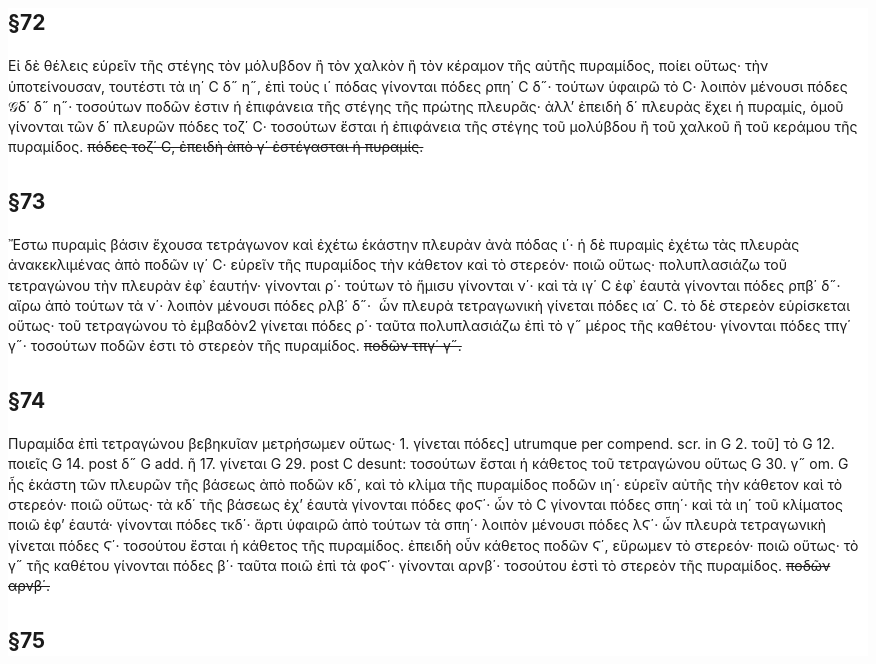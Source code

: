 ## §72  

<p>Εἰ δὲ θέλεις εὑρεῖν τῆς στέγης τὸν μόλυβδον ἢ τὸν
χαλκὸν ἢ τὸν κέραμον τῆς αὐτῆς πυραμίδος, ποίει οὕτως·
τὴν ὑποτείνουσαν, τουτέστι τὰ ιη΄ Ϲ δ˝ η˝, ἐπὶ τοὺς ι΄
πόδας γίνονται πόδες ρπη΄ Ϲ δ˝· τούτων ὑφαιρῶ τὸ Ϲ·
<lb n="15"/> λοιπὸν μένουσι πόδες 𝒢δ΄ δ˝ η˝· τοσούτων ποδῶν ἐστιν ἡ
ἐπιφάνεια τῆς στέγης τῆς πρώτης πλευρᾶς· ἀλλʼ ἐπειδὴ δ΄
πλευρὰς ἔχει ἡ πυραμίς, ὁμοῦ γίνονται τῶν δ΄ πλευρῶν
πόδες τοζ΄ Ϲ· τοσούτων ἔσται ἡ ἐπιφάνεια τῆς στέγης τοῦ
μολύβδου ἢ τοῦ χαλκοῦ ἢ τοῦ κεράμου τῆς πυραμίδος. <del>πόδες
<lb n="20"/> τοζ΄ Ϲ, ἐπειδὴ ἀπὸ γ΄ ἐστέγασται ἡ πυραμίς.</del></p>  

## §73  

<p>Ἔστω πυραμὶς βάσιν ἔχουσα τετράγωνον καὶ ἐχέτω
ἑκάστην πλευρὰν ἀνὰ πόδας ι΄· ἡ δὲ πυραμὶς ἐχέτω τὰς
πλευρὰς ἀνακεκλιμένας ἀπὸ ποδῶν ιγ΄ Ϲ· εὑρεῖν τῆς πυραμίδος
τὴν κάθετον καὶ τὸ στερεόν· ποιῶ οὕτως· πολυπλασιάζω
<lb n="25"/> τοῦ τετραγώνου τὴν πλευρὰν ἐφ᾿ ἑαυτήν· γίνονται ρ΄·
τούτων τὸ ἥμισυ γίνονται ν΄· καὶ τὰ ιγ΄ Ϲ ἐφ᾿ ἑαυτὰ γίνονται
πόδες ρπβ΄ δ˝· αἴρω ἀπὸ τούτων τὰ ν΄· λοιπὸν μένουσι
πόδες ρλβ΄ δ˝·  ὧν πλευρὰ τετραγωνικὴ γίνεται πόδες ια΄
Ϲ. τὸ δὲ στερεὸν εὑρίσκεται οὕτως· τοῦ τετραγώνου τὸ ἐμβαδὸν2
<lb n="30"/> γίνεται πόδες ρ΄· ταῦτα πολυπλασιάζω ἐπὶ τὸ γ˝
μέρος τῆς καθέτου· γίνονται πόδες τπγ΄ γ˝· τοσούτων ποδῶν
ἐστι τὸ στερεὸν τῆς πυραμίδος. <del>ποδῶν τπγ΄ γ˝.</del></p>  

## §74  

<p>Πυραμίδα ἐπὶ τετραγώνου βεβηκυῖαν μετρήσωμεν οὕτως·
<note type="footnote">1. γίνεται πόδες] utrumque per compend. scr. in G 2. τοῦ] τὸ G
12. ποιεῖς G 14. post δ˝ G add. ῆ 17. γίνεται G 29. post
Ϲ desunt: τοσούτων ἔσται ἡ κάθετος τοῦ τετραγώνου οὕτως G
30. γ˝ om. G</note>

<pb n="218"/>
ἧς ἑκάστη τῶν πλευρῶν τῆς βάσεως ἀπὸ ποδῶν κδ΄,
καὶ τὸ κλίμα τῆς πυραμίδος ποδῶν ιη΄· εὑρεῖν αὐτῆς τὴν
κάθετον καὶ τὸ στερεόν· ποιῶ οὕτως· τὰ κδ΄ τῆς βάσεως
ἐχʼ ἑαυτὰ γίνονται πόδες φοϚ΄· ὧν τὸ Ϲ γίνονται πόδες
σπη΄· καὶ τὰ ιη΄ τοῦ κλίματος ποιῶ ἐφʼ ἑαυτά· γίνονται <lb n="5"/>
πόδες τκδ΄· ἄρτι ὑφαιρῶ ἀπὸ τούτων τὰ σπη΄· λοιπὸν μένουσι
πόδες λϚ΄· ὧν πλευρὰ τετραγωνικὴ γίνεται πόδες Ϛ΄·
<lb n="2"/> τοσούτου ἔσται ἡ κάθετος τῆς πυραμίδος. ἐπειδὴ οὖν
κάθετος ποδῶν Ϛ΄, εὕρωμεν τὸ στερεόν· ποιῶ οὕτως· τὸ γ˝
τῆς καθέτου γίνονται πόδες β΄· ταῦτα ποιῶ ἐπὶ τὰ φοϚ΄· <lb n="10"/>
γίνονται αρνβ΄· τοσούτου ἐστὶ τὸ στερεὸν τῆς πυραμίδος.
<del>ποδῶν αρνβ΄.</del></p>  

## §75  
